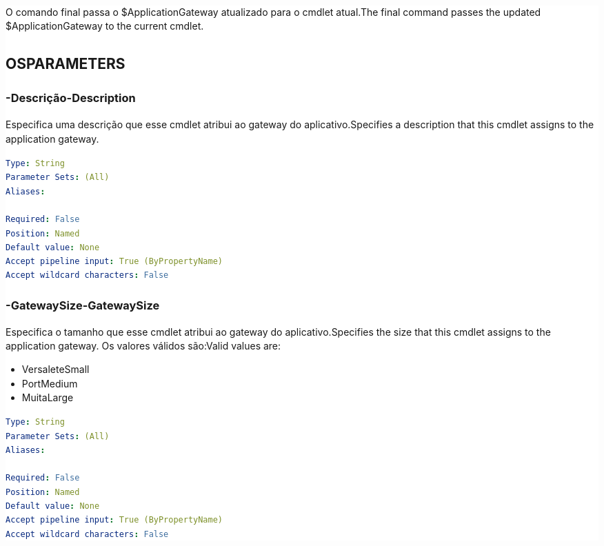 <span data-ttu-id="13738-120">O comando final passa o $ApplicationGateway atualizado para o cmdlet atual.</span><span class="sxs-lookup"><span data-stu-id="13738-120">The final command passes the updated $ApplicationGateway to the current cmdlet.</span></span>

## <span data-ttu-id="13738-121">OS</span><span class="sxs-lookup"><span data-stu-id="13738-121">PARAMETERS</span></span>

### <span data-ttu-id="13738-122">-Descrição</span><span class="sxs-lookup"><span data-stu-id="13738-122">-Description</span></span>
<span data-ttu-id="13738-123">Especifica uma descrição que esse cmdlet atribui ao gateway do aplicativo.</span><span class="sxs-lookup"><span data-stu-id="13738-123">Specifies a description that this cmdlet assigns to the application gateway.</span></span>

```yaml
Type: String
Parameter Sets: (All)
Aliases: 

Required: False
Position: Named
Default value: None
Accept pipeline input: True (ByPropertyName)
Accept wildcard characters: False
```

### <span data-ttu-id="13738-124">-GatewaySize</span><span class="sxs-lookup"><span data-stu-id="13738-124">-GatewaySize</span></span>
<span data-ttu-id="13738-125">Especifica o tamanho que esse cmdlet atribui ao gateway do aplicativo.</span><span class="sxs-lookup"><span data-stu-id="13738-125">Specifies the size that this cmdlet assigns to the application gateway.</span></span>
<span data-ttu-id="13738-126">Os valores válidos são:</span><span class="sxs-lookup"><span data-stu-id="13738-126">Valid values are:</span></span>

- <span data-ttu-id="13738-127">Versalete</span><span class="sxs-lookup"><span data-stu-id="13738-127">Small</span></span>
- <span data-ttu-id="13738-128">Port</span><span class="sxs-lookup"><span data-stu-id="13738-128">Medium</span></span>
- <span data-ttu-id="13738-129">Muita</span><span class="sxs-lookup"><span data-stu-id="13738-129">Large</span></span>

```yaml
Type: String
Parameter Sets: (All)
Aliases: 

Required: False
Position: Named
Default value: None
Accept pipeline input: True (ByPropertyName)
Accept wildcard characters: False
```
